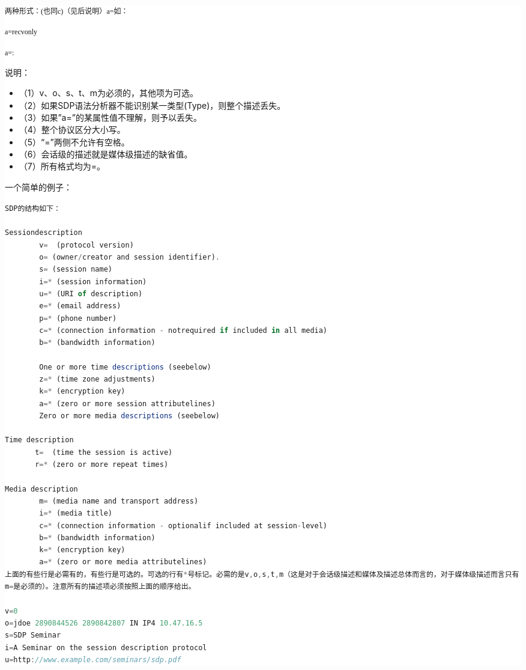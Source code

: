 <td valign="top" width="402" style="border-bottom-width:1.5pt;border-bottom-style:solid;border-left-color:rgb(236,233,216);width:301.45pt;border-top-color:rgb(236,233,216);border-right-width:1.5pt;border-right-style:solid;">
<p style="margin-left:0cm;"><span style="font-size:12px;"><span style="font-family:'宋体';">两种形式：</span><span lang="en-us" xml:lang="en-us"><span style="font-family:'Times New Roman';">(</span></span><span style="font-family:'宋体';">也同</span><span lang="en-us" xml:lang="en-us"><span style="font-family:'Times New Roman';">c)</span></span><span style="font-family:'宋体';">（见后说明）</span><span lang="en-us" xml:lang="en-us"><span style="font-family:'Times New Roman';">a=</span></span><span style="font-family:'宋体';">如：</span></span></p>
<p style="margin-left:0cm;"><span lang="en-us" xml:lang="en-us"><span style="font-size:12px;"><span style="font-family:'Times New Roman';">a=recvonly</span></span></span></p>
<p style="margin-left:0cm;"><span lang="en-us" xml:lang="en-us"><span style="font-family:'Times New Roman';font-size:12px;">a=:</span></span></p>
</td>
</tr></tbody></table></div>

说明：  
* （1）v、o、s、t、m为必须的，其他项为可选。
* （2）如果SDP语法分析器不能识别某一类型(Type)，则整个描述丢失。
* （3）如果”a=”的某属性值不理解，则予以丢失。
* （4）整个协议区分大小写。
* （5）“=”两侧不允许有空格。
* （6）会话级的描述就是媒体级描述的缺省值。
* （7）所有格式均为<type>=<value>。

一个简单的例子：  
```js
SDP的结构如下：

Sessiondescription
        v=  (protocol version)
        o= (owner/creator and session identifier).
        s= (session name)
        i=* (session information)
        u=* (URI of description)
        e=* (email address)
        p=* (phone number)
        c=* (connection information - notrequired if included in all media)
        b=* (bandwidth information)

        One or more time descriptions (seebelow)
        z=* (time zone adjustments)
        k=* (encryption key)
        a=* (zero or more session attributelines)
        Zero or more media descriptions (seebelow)

Time description
       t=  (time the session is active)
       r=* (zero or more repeat times)

Media description
        m= (media name and transport address)
        i=* (media title)
        c=* (connection information - optionalif included at session-level)
        b=* (bandwidth information)
        k=* (encryption key)
        a=* (zero or more media attributelines)
上面的有些行是必需有的，有些行是可选的。可选的行有*号标记。必需的是v,o,s,t,m（这是对于会话级描述和媒体及描述总体而言的，对于媒体级描述而言只有m=是必须的）。注意所有的描述项必须按照上面的顺序给出。

v=0
o=jdoe 2890844526 2890842807 IN IP4 10.47.16.5
s=SDP Seminar
i=A Seminar on the session description protocol
u=http://www.example.com/seminars/sdp.pdf
```